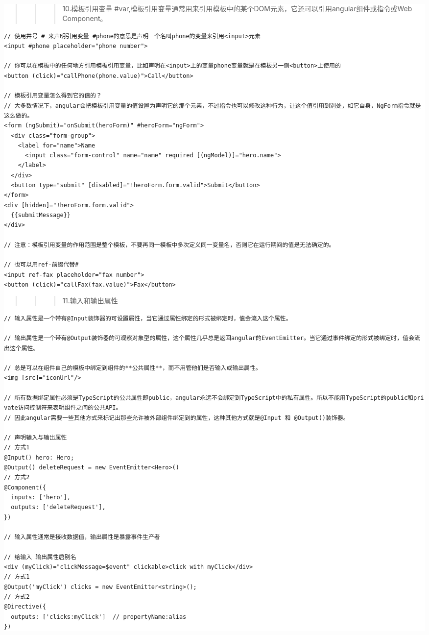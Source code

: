 >>> 10.模板引用变量 #var,模板引用变量通常用来引用模板中的某个DOM元素，它还可以引用angular组件或指令或Web Component。
```
// 使用井号 # 来声明引用变量 #phone的意思是声明一个名叫phone的变量来引用<input>元素
<input #phone placeholder="phone number">

// 你可以在模板中的任何地方引用模板引用变量，比如声明在<input>上的变量phone变量就是在模板另一侧<button>上使用的
<button (click)="callPhone(phone.value)">Call</button>

// 模板引用变量怎么得到它的值的？
// 大多数情况下，angular会把模板引用变量的值设置为声明它的那个元素，不过指令也可以修改这种行为，让这个值引用到别处，如它自身，NgForm指令就是这么做的。
<form (ngSubmit)="onSubmit(heroForm)" #heroForm="ngForm">
  <div class="form-group">
    <label for="name">Name
      <input class="form-control" name="name" required [(ngModel)]="hero.name">
    </label>
  </div>
  <button type="submit" [disabled]="!heroForm.form.valid">Submit</button>
</form>
<div [hidden]="!heroForm.form.valid">
  {{submitMessage}}
</div>

// 注意：模板引用变量的作用范围是整个模板，不要再同一模板中多次定义同一变量名，否则它在运行期间的值是无法确定的。

// 也可以用ref-前缀代替#
<input ref-fax placeholder="fax number">
<button (click)="callFax(fax.value)">Fax</button>
```

>>> 11.输入和输出属性
```
// 输入属性是一个带有@Input装饰器的可设置属性，当它通过属性绑定的形式被绑定时，值会流入这个属性。

// 输出属性是一个带有@Output装饰器的可观察对象型的属性，这个属性几乎总是返回angular的EventEmitter。当它通过事件绑定的形式被绑定时，值会流出这个属性。

// 总是可以在组件自己的模板中绑定到组件的**公共属性**，而不用管他们是否输入或输出属性。
<img [src]="iconUrl"/>

// 所有数据绑定属性必须是TypeScript的公共属性即public，angular永远不会绑定到TypeScript中的私有属性。所以不能用TypeScript的public和private访问控制符来表明组件之间的公共API。
// 因此angular需要一些其他方式来标记出那些允许被外部组件绑定到的属性，这种其他方式就是@Input 和 @Output()装饰器。

// 声明输入与输出属性
// 方式1
@Input() hero: Hero;
@Output() deleteRequest = new EventEmitter<Hero>()
// 方式2
@Component({
  inputs: ['hero'],
  outputs: ['deleteRequest'],
})

// 输入属性通常是接收数据值，输出属性是暴露事件生产者

// 给输入 输出属性启别名
<div (myClick)="clickMessage=$event" clickable>click with myClick</div>
// 方式1
@Output('myClick') clicks = new EventEmitter<string>();
// 方式2
@Directive({
  outputs: ['clicks:myClick']  // propertyName:alias
})

```
